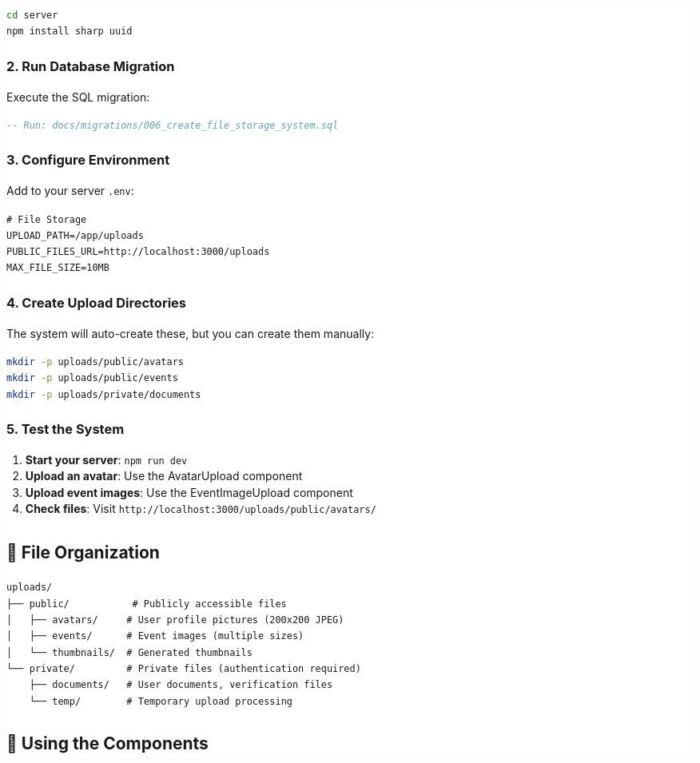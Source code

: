 ```bash
cd server
npm install sharp uuid
```

### 2. Run Database Migration

Execute the SQL migration:
```sql
-- Run: docs/migrations/006_create_file_storage_system.sql
```

### 3. Configure Environment

Add to your server `.env`:
```env
# File Storage
UPLOAD_PATH=/app/uploads
PUBLIC_FILES_URL=http://localhost:3000/uploads
MAX_FILE_SIZE=10MB
```

### 4. Create Upload Directories

The system will auto-create these, but you can create them manually:
```bash
mkdir -p uploads/public/avatars
mkdir -p uploads/public/events
mkdir -p uploads/private/documents
```

### 5. Test the System

1. **Start your server**: `npm run dev`
2. **Upload an avatar**: Use the AvatarUpload component
3. **Upload event images**: Use the EventImageUpload component
4. **Check files**: Visit `http://localhost:3000/uploads/public/avatars/`

## 📁 File Organization

```
uploads/
├── public/           # Publicly accessible files
│   ├── avatars/     # User profile pictures (200x200 JPEG)
│   ├── events/      # Event images (multiple sizes)
│   └── thumbnails/  # Generated thumbnails
└── private/         # Private files (authentication required)
    ├── documents/   # User documents, verification files
    └── temp/        # Temporary upload processing
```

## 🔧 Using the Components

